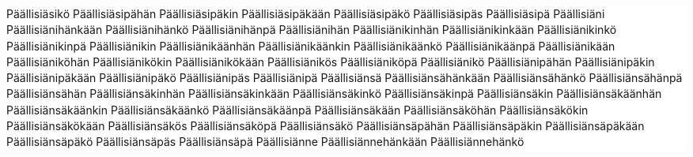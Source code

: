 Päällisiäsikö
Päällisiäsipähän
Päällisiäsipäkin
Päällisiäsipäkään
Päällisiäsipäkö
Päällisiäsipäs
Päällisiäsipä
Päällisiäni
Päällisiänihänkään
Päällisiänihänkö
Päällisiänihänpä
Päällisiänihän
Päällisiänikinhän
Päällisiänikinkään
Päällisiänikinkö
Päällisiänikinpä
Päällisiänikin
Päällisiänikäänhän
Päällisiänikäänkin
Päällisiänikäänkö
Päällisiänikäänpä
Päällisiänikään
Päällisiäniköhän
Päällisiänikökin
Päällisiänikökään
Päällisiänikös
Päällisiäniköpä
Päällisiänikö
Päällisiänipähän
Päällisiänipäkin
Päällisiänipäkään
Päällisiänipäkö
Päällisiänipäs
Päällisiänipä
Päällisiänsä
Päällisiänsähänkään
Päällisiänsähänkö
Päällisiänsähänpä
Päällisiänsähän
Päällisiänsäkinhän
Päällisiänsäkinkään
Päällisiänsäkinkö
Päällisiänsäkinpä
Päällisiänsäkin
Päällisiänsäkäänhän
Päällisiänsäkäänkin
Päällisiänsäkäänkö
Päällisiänsäkäänpä
Päällisiänsäkään
Päällisiänsäköhän
Päällisiänsäkökin
Päällisiänsäkökään
Päällisiänsäkös
Päällisiänsäköpä
Päällisiänsäkö
Päällisiänsäpähän
Päällisiänsäpäkin
Päällisiänsäpäkään
Päällisiänsäpäkö
Päällisiänsäpäs
Päällisiänsäpä
Päällisiänne
Päällisiännehänkään
Päällisiännehänkö